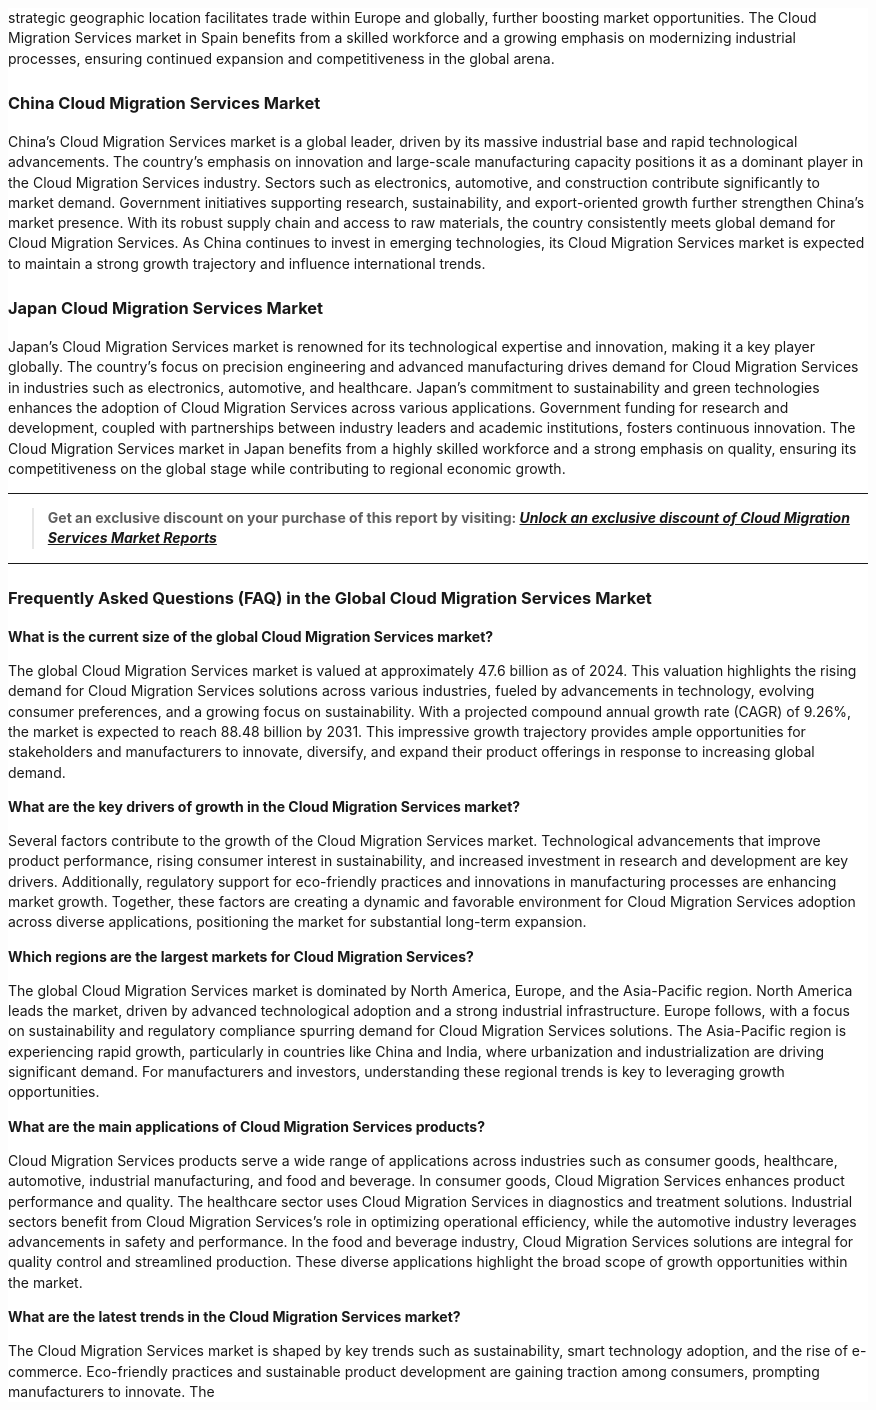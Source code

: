 strategic geographic location facilitates trade within Europe and globally, further boosting market opportunities. The Cloud Migration Services market in Spain benefits from a skilled workforce and a growing emphasis on modernizing industrial processes, ensuring continued expansion and competitiveness in the global arena.</p><h3>China Cloud Migration Services Market</h3><p>China&rsquo;s Cloud Migration Services market is a global leader, driven by its massive industrial base and rapid technological advancements. The country&rsquo;s emphasis on innovation and large-scale manufacturing capacity positions it as a dominant player in the Cloud Migration Services industry. Sectors such as electronics, automotive, and construction contribute significantly to market demand. Government initiatives supporting research, sustainability, and export-oriented growth further strengthen China&rsquo;s market presence. With its robust supply chain and access to raw materials, the country consistently meets global demand for Cloud Migration Services. As China continues to invest in emerging technologies, its Cloud Migration Services market is expected to maintain a strong growth trajectory and influence international trends.</p><h3>Japan Cloud Migration Services Market</h3><p>Japan&rsquo;s Cloud Migration Services market is renowned for its technological expertise and innovation, making it a key player globally. The country&rsquo;s focus on precision engineering and advanced manufacturing drives demand for Cloud Migration Services in industries such as electronics, automotive, and healthcare. Japan&rsquo;s commitment to sustainability and green technologies enhances the adoption of Cloud Migration Services across various applications. Government funding for research and development, coupled with partnerships between industry leaders and academic institutions, fosters continuous innovation. The Cloud Migration Services market in Japan benefits from a highly skilled workforce and a strong emphasis on quality, ensuring its competitiveness on the global stage while contributing to regional economic growth.</p><hr /><blockquote><p><strong>Get an exclusive discount on your purchase of this report by visiting: <em><a href="://marketresearchpulse.com/ask-for-discount/87993?utm_source=Github&amp;utm_medium=026">Unlock an exclusive discount of Cloud Migration Services Market Reports</a></em>&nbsp;</strong></p></blockquote><hr /><h3>Frequently Asked Questions (FAQ) in the Global Cloud Migration Services Market</h3><p><strong>What is the current size of the global Cloud Migration Services market?</strong></p><p>The global Cloud Migration Services market is valued at approximately 47.6 billion as of 2024. This valuation highlights the rising demand for Cloud Migration Services solutions across various industries, fueled by advancements in technology, evolving consumer preferences, and a growing focus on sustainability. With a projected compound annual growth rate (CAGR) of 9.26%, the market is expected to reach 88.48 billion by 2031. This impressive growth trajectory provides ample opportunities for stakeholders and manufacturers to innovate, diversify, and expand their product offerings in response to increasing global demand.</p><p><strong>What are the key drivers of growth in the Cloud Migration Services market?</strong></p><p>Several factors contribute to the growth of the Cloud Migration Services market. Technological advancements that improve product performance, rising consumer interest in sustainability, and increased investment in research and development are key drivers. Additionally, regulatory support for eco-friendly practices and innovations in manufacturing processes are enhancing market growth. Together, these factors are creating a dynamic and favorable environment for Cloud Migration Services adoption across diverse applications, positioning the market for substantial long-term expansion.</p><p><strong>Which regions are the largest markets for Cloud Migration Services?</strong></p><p>The global Cloud Migration Services market is dominated by North America, Europe, and the Asia-Pacific region. North America leads the market, driven by advanced technological adoption and a strong industrial infrastructure. Europe follows, with a focus on sustainability and regulatory compliance spurring demand for Cloud Migration Services solutions. The Asia-Pacific region is experiencing rapid growth, particularly in countries like China and India, where urbanization and industrialization are driving significant demand. For manufacturers and investors, understanding these regional trends is key to leveraging growth opportunities.</p><p><strong>What are the main applications of Cloud Migration Services products?</strong></p><p>Cloud Migration Services products serve a wide range of applications across industries such as consumer goods, healthcare, automotive, industrial manufacturing, and food and beverage. In consumer goods, Cloud Migration Services enhances product performance and quality. The healthcare sector uses Cloud Migration Services in diagnostics and treatment solutions. Industrial sectors benefit from Cloud Migration Services&rsquo;s role in optimizing operational efficiency, while the automotive industry leverages advancements in safety and performance. In the food and beverage industry, Cloud Migration Services solutions are integral for quality control and streamlined production. These diverse applications highlight the broad scope of growth opportunities within the market.</p><p><strong>What are the latest trends in the Cloud Migration Services market?</strong></p><p>The Cloud Migration Services market is shaped by key trends such as sustainability, smart technology adoption, and the rise of e-commerce. Eco-friendly practices and sustainable product development are gaining traction among consumers, prompting manufacturers to innovate. The